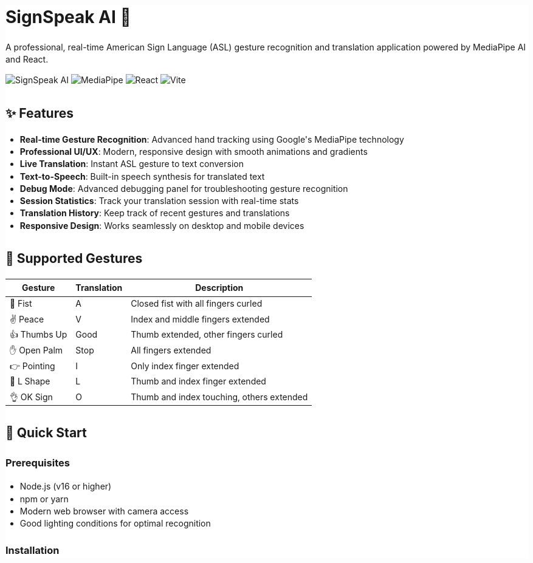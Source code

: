 # SignSpeak AI 🤟

A professional, real-time American Sign Language (ASL) gesture recognition and translation application powered by MediaPipe AI and React.

![SignSpeak AI](https://img.shields.io/badge/SignSpeak-AI-blue?style=for-the-badge&logo=react)
![MediaPipe](https://img.shields.io/badge/MediaPipe-Hands-green?style=for-the-badge)
![React](https://img.shields.io/badge/React-18.2.0-61DAFB?style=for-the-badge&logo=react)
![Vite](https://img.shields.io/badge/Vite-4.4.5-646CFF?style=for-the-badge&logo=vite)

## ✨ Features

- **Real-time Gesture Recognition**: Advanced hand tracking using Google's MediaPipe technology
- **Professional UI/UX**: Modern, responsive design with smooth animations and gradients
- **Live Translation**: Instant ASL gesture to text conversion
- **Text-to-Speech**: Built-in speech synthesis for translated text
- **Debug Mode**: Advanced debugging panel for troubleshooting gesture recognition
- **Session Statistics**: Track your translation session with real-time stats
- **Translation History**: Keep track of recent gestures and translations
- **Responsive Design**: Works seamlessly on desktop and mobile devices

## 🎯 Supported Gestures

| Gesture | Translation | Description |
|---------|-------------|-------------|
| 👊 Fist | A | Closed fist with all fingers curled |
| ✌️ Peace | V | Index and middle fingers extended |
| 👍 Thumbs Up | Good | Thumb extended, other fingers curled |
| ✋ Open Palm | Stop | All fingers extended |
| 👉 Pointing | I | Only index finger extended |
| 🤟 L Shape | L | Thumb and index finger extended |
| 👌 OK Sign | O | Thumb and index touching, others extended |

## 🚀 Quick Start

### Prerequisites

- Node.js (v16 or higher)
- npm or yarn
- Modern web browser with camera access
- Good lighting conditions for optimal recognition

### Installation
